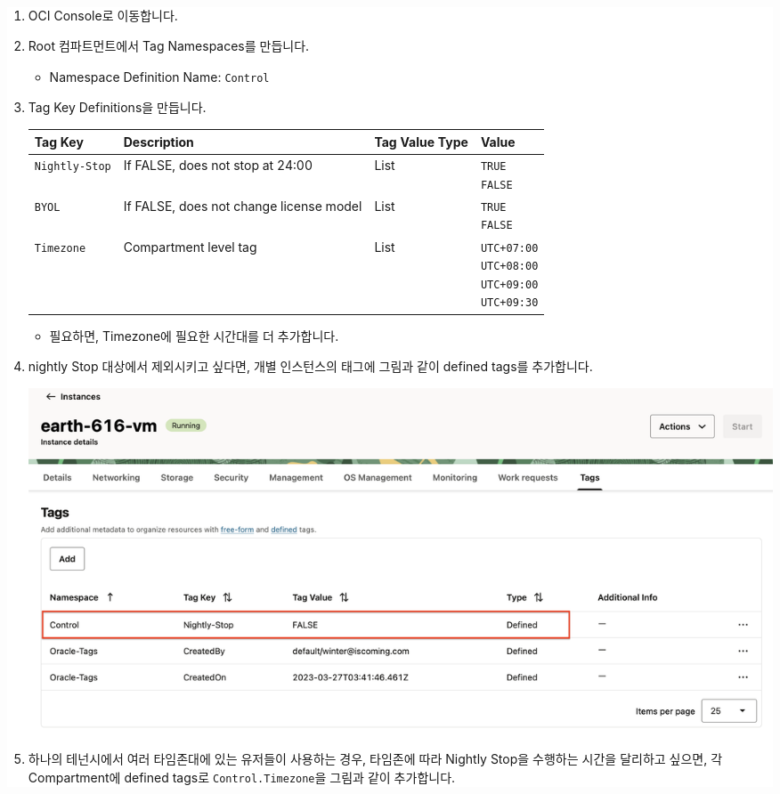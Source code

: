 1. OCI Console로 이동합니다.

2. Root 컴파트먼트에서 Tag Namespaces를 만듭니다.

    - Namespace Definition Name: `Control`

3. Tag Key Definitions을 만듭니다.

    |Tag Key       |Description                             | Tag Value Type|Value                                                      |
    |--------------|----------------------------------------|---------------|-----------------------------------------------------------|
    |`Nightly-Stop`|If FALSE, does not stop at 24:00        | List          |`TRUE`<br> `FALSE`                                         |
    |`BYOL`        |If FALSE, does not change license model | List          |`TRUE`<br> `FALSE`                                         |
    |`Timezone`    |Compartment level tag                   | List          |`UTC+07:00`<br> `UTC+08:00`<br> `UTC+09:00`<br> `UTC+09:30`|

    - 필요하면, Timezone에 필요한 시간대를 더 추가합니다.

4. nightly Stop 대상에서 제외시키고 싶다면, 개별 인스턴스의 태그에 그림과 같이 defined tags를 추가합니다.

    ![Control.Nightly-Stop: FALSE](images/tag_nightly-stop_false.png)

5. 하나의 테넌시에서 여러 타임존대에 있는 유저들이 사용하는 경우, 타임존에 따라 Nightly Stop을 수행하는 시간을 달리하고 싶으면, 각 Compartment에 defined tags로 `Control.Timezone`을 그림과 같이 추가합니다.
